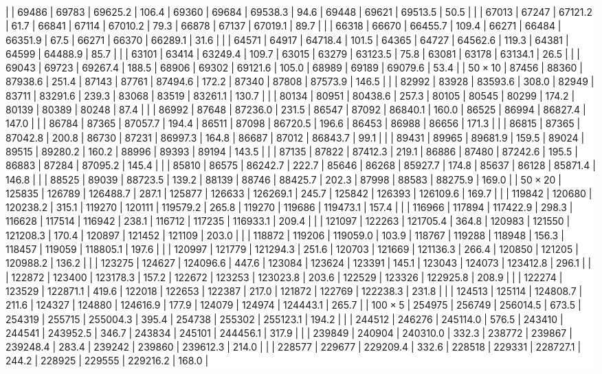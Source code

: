|  | 69486 | 69783 | 69625.2 | 106.4 | 69360 | 69684 | 69538.3 | 94.6 | 69448 | 69621 | 69513.5 | 50.5 |
|  | 67013 | 67247 | 67121.2 | 61.7 | 66841 | 67114 | 67010.2 | 79.3 | 66878 | 67137 | 67019.1 | 89.7 |
|  | 66318 | 66670 | 66455.7 | 109.4 | 66271 | 66484 | 66351.9 | 67.5 | 66271 | 66370 | 66289.1 | 31.6 |
|  | 64571 | 64917 | 64718.4 | 101.5 | 64365 | 64727 | 64562.6 | 119.3 | 64381 | 64599 | 64488.9 | 85.7 |
|  | 63101 | 63414 | 63249.4 | 109.7 | 63015 | 63279 | 63123.5 | 75.8 | 63081 | 63178 | 63134.1 | 26.5 |
|  | 69043 | 69723 | 69267.4 | 188.5 | 68906 | 69302 | 69121.6 | 105.0 | 68989 | 69189 | 69079.6 | 53.4 |
| $50 \times 10$ | 87456 | 88360 | 87938.6 | 251.4 | 87143 | 87761 | 87494.6 | 172.2 | 87340 | 87808 | 87573.9 | 146.5 |
|  | 82992 | 83928 | 83593.6 | 308.0 | 82949 | 83711 | 83291.6 | 239.3 | 83068 | 83519 | 83261.1 | 130.7 |
|  | 80134 | 80951 | 80438.6 | 257.3 | 80105 | 80545 | 80299 | 174.2 | 80139 | 80389 | 80248 | 87.4 |
|  | 86992 | 87648 | 87236.0 | 231.5 | 86547 | 87092 | 86840.1 | 160.0 | 86525 | 86994 | 86827.4 | 147.0 |
|  | 86784 | 87365 | 87057.7 | 194.4 | 86511 | 87098 | 86720.5 | 196.6 | 86453 | 86988 | 86656 | 171.3 |
|  | 86815 | 87365 | 87042.8 | 200.8 | 86730 | 87231 | 86997.3 | 164.8 | 86687 | 87012 | 86843.7 | 99.1 |
|  | 89431 | 89965 | 89681.9 | 159.5 | 89024 | 89515 | 89280.2 | 160.2 | 88996 | 89393 | 89194 | 143.5 |
|  | 87135 | 87822 | 87412.3 | 219.1 | 86886 | 87480 | 87242.6 | 195.5 | 86883 | 87284 | 87095.2 | 145.4 |
|  | 85810 | 86575 | 86242.7 | 222.7 | 85646 | 86268 | 85927.7 | 174.8 | 85637 | 86128 | 85871.4 | 146.8 |
|  | 88525 | 89039 | 88723.5 | 139.2 | 88139 | 88746 | 88425.7 | 202.3 | 87998 | 88583 | 88275.9 | 169.0 |
| $50 \times 20$ | 125835 | 126789 | 126488.7 | 287.1 | 125877 | 126633 | 126269.1 | 245.7 | 125842 | 126393 | 126109.6 | 169.7 |
|  | 119842 | 120680 | 120238.2 | 315.1 | 119270 | 120111 | 119579.2 | 265.8 | 119270 | 119686 | 119473.1 | 157.4 |
|  | 116966 | 117894 | 117422.9 | 298.3 | 116628 | 117514 | 116942 | 238.1 | 116712 | 117235 | 116933.1 | 209.4 |
|  | 121097 | 122263 | 121705.4 | 364.8 | 120983 | 121550 | 121208.3 | 170.4 | 120897 | 121452 | 121109 | 203.0 |
|  | 118872 | 119206 | 119059.0 | 103.9 | 118767 | 119288 | 118948 | 156.3 | 118457 | 119059 | 118805.1 | 197.6 |
|  | 120997 | 121779 | 121294.3 | 251.6 | 120703 | 121669 | 121136.3 | 266.4 | 120850 | 121205 | 120988.2 | 136.2 |
|  | 123275 | 124627 | 124096.6 | 447.6 | 123084 | 123624 | 123391 | 145.1 | 123043 | 124073 | 123412.8 | 296.1 |
|  | 122872 | 123400 | 123178.3 | 157.2 | 122672 | 123253 | 123023.8 | 203.6 | 122529 | 123326 | 122925.8 | 208.9 |
|  | 122274 | 123529 | 122871.1 | 419.6 | 122018 | 122653 | 122387 | 217.0 | 121872 | 122769 | 122238.3 | 231.8 |
|  | 124513 | 125114 | 124808.7 | 211.6 | 124327 | 124880 | 124616.9 | 177.9 | 124079 | 124974 | 124443.1 | 265.7 |
| $100 \times 5$ | 254975 | 256749 | 256014.5 | 673.5 | 254319 | 255715 | 255004.3 | 395.4 | 254738 | 255302 | 255123.1 | 194.2 |
|  | 244512 | 246276 | 245114.0 | 576.5 | 243410 | 244541 | 243952.5 | 346.7 | 243834 | 245101 | 244456.1 | 317.9 |
|  | 239849 | 240904 | 240310.0 | 332.3 | 238772 | 239867 | 239248.4 | 283.4 | 239242 | 239860 | 239612.3 | 214.0 |
|  | 228577 | 229677 | 229209.4 | 332.6 | 228518 | 229331 | 228727.1 | 244.2 | 228925 | 229555 | 229216.2 | 168.0 |
